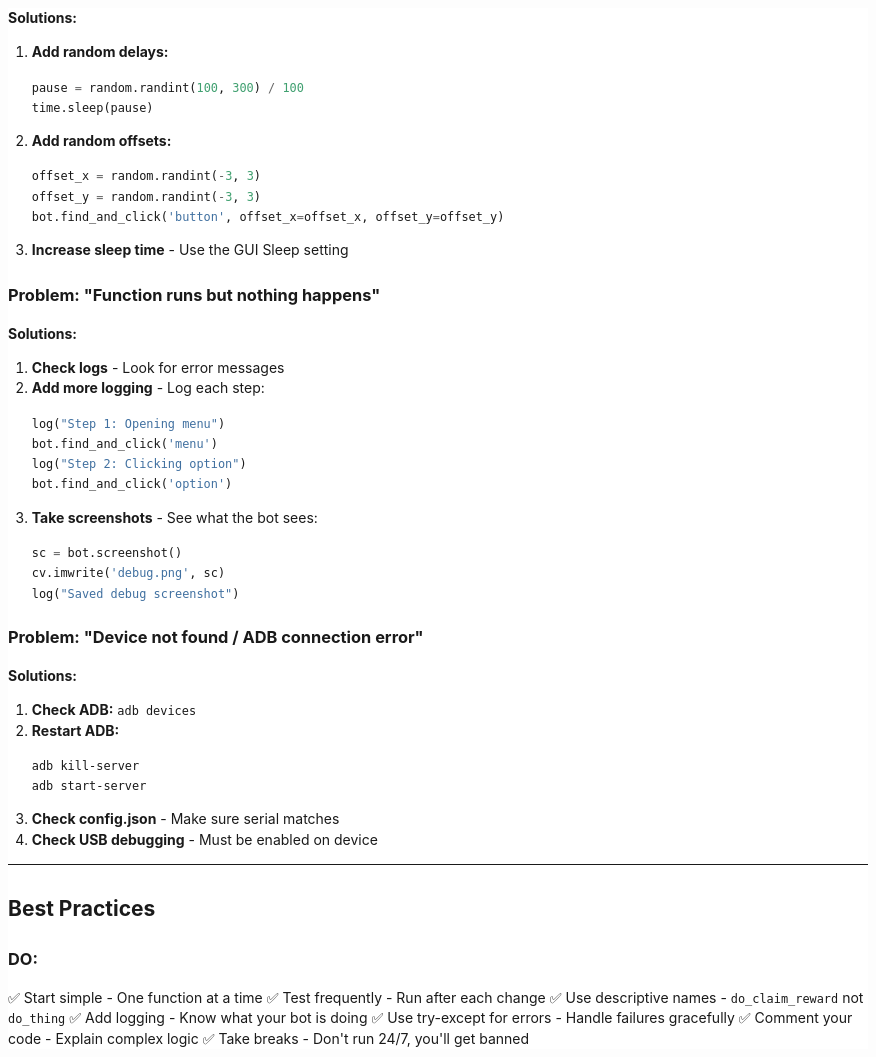 **Solutions:**
1. **Add random delays:**
   ```python
   pause = random.randint(100, 300) / 100
   time.sleep(pause)
   ```
2. **Add random offsets:**
   ```python
   offset_x = random.randint(-3, 3)
   offset_y = random.randint(-3, 3)
   bot.find_and_click('button', offset_x=offset_x, offset_y=offset_y)
   ```
3. **Increase sleep time** - Use the GUI Sleep setting

### Problem: "Function runs but nothing happens"

**Solutions:**
1. **Check logs** - Look for error messages
2. **Add more logging** - Log each step:
   ```python
   log("Step 1: Opening menu")
   bot.find_and_click('menu')
   log("Step 2: Clicking option")
   bot.find_and_click('option')
   ```
3. **Take screenshots** - See what the bot sees:
   ```python
   sc = bot.screenshot()
   cv.imwrite('debug.png', sc)
   log("Saved debug screenshot")
   ```

### Problem: "Device not found / ADB connection error"

**Solutions:**
1. **Check ADB:** `adb devices`
2. **Restart ADB:**
   ```bash
   adb kill-server
   adb start-server
   ```
3. **Check config.json** - Make sure serial matches
4. **Check USB debugging** - Must be enabled on device

---

## Best Practices

### DO:
✅ Start simple - One function at a time
✅ Test frequently - Run after each change
✅ Use descriptive names - `do_claim_reward` not `do_thing`
✅ Add logging - Know what your bot is doing
✅ Use try-except for errors - Handle failures gracefully
✅ Comment your code - Explain complex logic
✅ Take breaks - Don't run 24/7, you'll get banned
